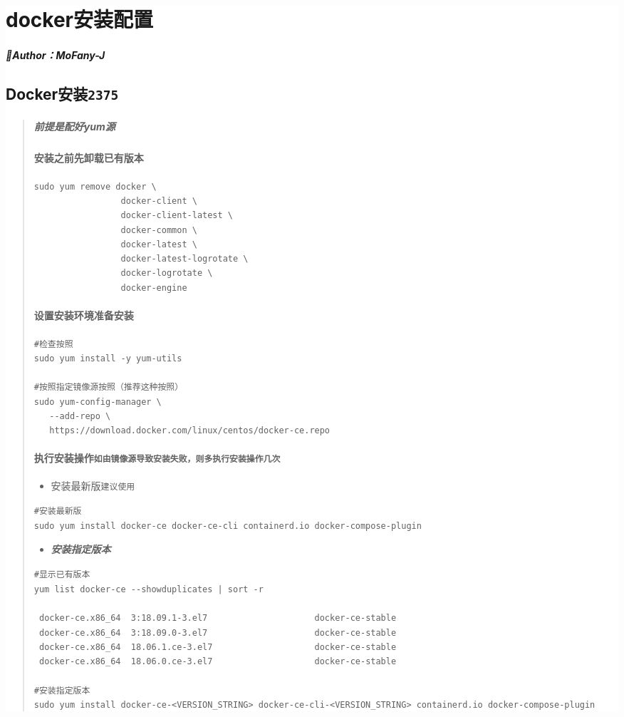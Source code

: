 # docker安装配置

##### :panda_face:Author：MoFany-J

## Docker安装`2375`

>##### 前提是配好yum源
>
>#### 安装之前先卸载已有版本
>
>```shell
>sudo yum remove docker \
>                  docker-client \
>                  docker-client-latest \
>                  docker-common \
>                  docker-latest \
>                  docker-latest-logrotate \
>                  docker-logrotate \
>                  docker-engine
>```
>
>#### 设置安装环境准备安装
>
>```shell
>#检查按照
>sudo yum install -y yum-utils
>
>#按照指定镜像源按照（推荐这种按照）
>sudo yum-config-manager \
>    --add-repo \
>    https://download.docker.com/linux/centos/docker-ce.repo
>```
>
>#### 执行安装操作`如由镜像源导致安装失败，则多执行安装操作几次`
>
>* 安装最新版`建议使用`
>
>  ```shell
>  #安装最新版
>  sudo yum install docker-ce docker-ce-cli containerd.io docker-compose-plugin
>  ```
>
>* ***安装指定版本***
>
>  ```shell
>  #显示已有版本
>  yum list docker-ce --showduplicates | sort -r
>  
>   docker-ce.x86_64  3:18.09.1-3.el7                     docker-ce-stable
>   docker-ce.x86_64  3:18.09.0-3.el7                     docker-ce-stable
>   docker-ce.x86_64  18.06.1.ce-3.el7                    docker-ce-stable
>   docker-ce.x86_64  18.06.0.ce-3.el7                    docker-ce-stable
>   
>  #安装指定版本
>  sudo yum install docker-ce-<VERSION_STRING> docker-ce-cli-<VERSION_STRING> containerd.io docker-compose-plugin
>  ```
